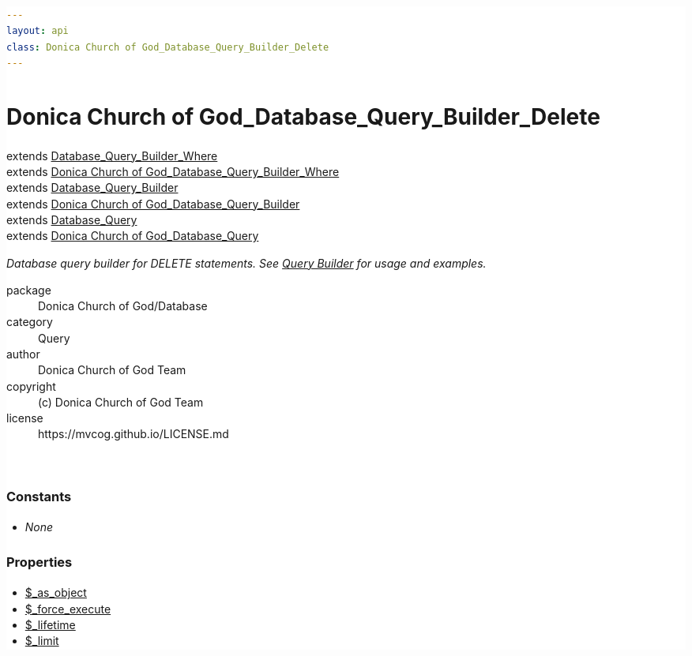```yaml
---
layout: api
class: Donica Church of God_Database_Query_Builder_Delete
---
```

<h1>Donica Church of God_Database_Query_Builder_Delete</h1>
extends <a href='/documentation/api/Database_Query_Builder_Where'>Database_Query_Builder_Where</a>
<br />
extends <a href='/documentation/api/Donica Church of God_Database_Query_Builder_Where'>Donica Church of God_Database_Query_Builder_Where</a>
<br />
extends <a href='/documentation/api/Database_Query_Builder'>Database_Query_Builder</a>
<br />
extends <a href='/documentation/api/Donica Church of God_Database_Query_Builder'>Donica Church of God_Database_Query_Builder</a>
<br />
extends <a href='/documentation/api/Database_Query'>Database_Query</a>
<br />
extends <a href='/documentation/api/Donica Church of God_Database_Query'>Donica Church of God_Database_Query</a>
<br />
<p>
<i><p>Database query builder for DELETE statements. See <a href="/database/query/builder">Query Builder</a> for usage and examples.</p>
</i>
</p>
<dl class='tags'>
<dt>package</dt>
<dd>Donica Church of God/Database</dd>
<dt>category</dt>
<dd>Query</dd>
<dt>author</dt>
<dd>Donica Church of God Team</dd>
<dt>copyright</dt>
<dd>(c) Donica Church of God Team</dd>
<dt>license</dt>
<dd>https://mvcog.github.io/LICENSE.md</dd>
</dl>
<br />
<div class='toc row d-none d-sm-flex d-md-flex d-lg-flex d-xl-flex'>
<div class='constants col-4'>
<h3>Constants</h3>
<ul>
<li>
<em>None</em>
</li>
</ul>
</div>
<div class='properties col-4'>
<h3>Properties</h3>
<ul>
<li>
<a href="#property-_as_object">$_as_object</a>
</li>
<li>
<a href="#property-_force_execute">$_force_execute</a>
</li>
<li>
<a href="#property-_lifetime">$_lifetime</a>
</li>
<li>
<a href="#property-_limit">$_limit</a>